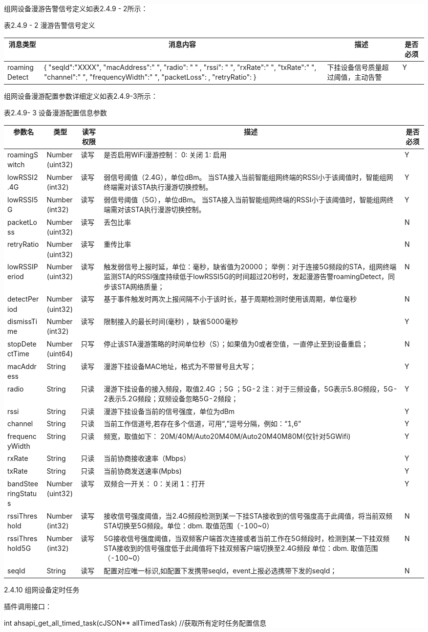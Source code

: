组网设备漫游告警信号定义如表2.4.9 - 2所示：

表2.4.9 - 2 漫游告警信号定义

| 消息类型      | 消息内容                                                                                                                                                          | 描述                               | 是否必须 |
|---------------|-------------------------------------------------------------------------------------------------------------------------------------------------------------------|------------------------------------|----------|
| roamingDetect | { "seqId":"XXXX", "macAddress":" ", "radio": " " , "rssi": " ", "rxRate":" ", "txRate":" ", "channel":" ", "frequencyWidth":" ", "packetLoss": , "retryRatio":  } | 下挂设备信号质量超过阈值，主动告警 | Y        |

组网设备漫游配置参数详细定义如表2.4.9-3所示：

表2.4.9- 3 设备漫游配置信息参数

| 参数名             | 类型           | 读写权限 | 描述                                                                                                                                                                                   | 是否必须 |
|--------------------|----------------|----------|----------------------------------------------------------------------------------------------------------------------------------------------------------------------------------------|----------|
| roamingSwitch      | Number(uint32) | 读写     | 是否启用WiFi漫游控制： 0: 关闭 1: 启用                                                                                                                                                 | Y        |
| lowRSSI2.4G        | Number(int32)  | 读写     | 弱信号阈值（2.4G），单位dBm。 当STA接入当前智能组网终端的RSSI小于该阈值时，智能组网终端需对该STA执行漫游切换控制。                                                                     | Y        |
| lowRSSI5G          | Number(int32)  | 读写     | 弱信号阈值（5G），单位dBm。 当STA接入当前智能组网终端的RSSI小于该阈值时，智能组网终端需对该STA执行漫游切换控制。                                                                       | Y        |
| packetLoss         | Number(uint32) |  读写    | 丢包比率                                                                                                                                                                               | N        |
| retryRatio         | Number(uint32) | 读写     | 重传比率                                                                                                                                                                               | N        |
| lowRSSIPeriod      | Number(uint32) | 读写     | 触发弱信号上报时延，单位：毫秒，缺省值为20000； 举例：对于连接5G频段的STA，组网终端监测STA的RSSI强度持续低于lowRSSI5G的时间超过20秒时，发起漫游告警roamingDetect，同步该STA网络质量；  | N        |
| detectPeriod       | Number(uint32) | 读写     | 基于事件触发时两次上报间隔不小于该时长，基于周期检测时使用该周期，单位毫秒                                                                                                             | N        |
| dismissTime        | Number(int32)  | 读写     | 限制接入的最长时间(毫秒) ，缺省5000毫秒                                                                                                                                                | Y        |
| stopDetectTime     | Number(uint64) | 只写     | 停止该STA漫游策略的时间单位秒（S）；如果值为0或者空值，一直停止至到设备重启；                                                                                                          | N        |
| macAddress         | String         | 读写     | 漫游下挂设备MAC地址，格式为不带冒号且大写；                                                                                                                                            | Y        |
| radio              | String         | 只读     | 漫游下挂设备的接入频段，取值2.4G ；5G ；5G-2  注：对于三频设备，5G表示5.8G频段，5G-2表示5.2G频段；双频设备忽略5G-2频段；                                                               | Y        |
| rssi               | String         | 只读     | 漫游下挂设备当前的信号强度，单位为dBm                                                                                                                                                  | Y        |
| channel            | String         | 只读     | 当前工作信道号,若存在多个信道，可用“,”逗号分隔，例如：“1,6”                                                                                                                            | Y        |
| frequencyWidth     | String         | 只读     | 频宽，取值如下： 20M/40M/Auto20M40M/Auto20M40M80M(仅针对5GWifi)                                                                                                                        | Y        |
| rxRate             | String         | 只读     | 当前协商接收速率（Mbps）                                                                                                                                                               | Y        |
| txRate             | String         | 只读     | 当前协商发送速率(Mpbs)                                                                                                                                                                 | Y        |
| bandSteeringStatus | Number(uint32) | 读写     | 双频合一开关： 0：关闭 1：打开                                                                                                                                                         | Y        |
| rssiThreshold      | Number(int32)  | 读写     | 接收信号强度阈值，当2.4G频段检测到某一下挂STA接收到的信号强度高于此阈值，将当前双频STA切换至5G频段。单位：dbm. 取值范围（-100\~0）                                                     | N        |
| rssiThreshold5G    | Number(int32)  | 读写     | 5G接收信号强度阈值，当双频客户端首次连接或者当前工作在5G频段时，检测到某一下挂双频STA接收到的信号强度低于此阈值将下挂双频客户端切换至2.4G频段 单位：dbm. 取值范围（-100\~0）           | N        |
| seqId              | String         | 读写     | 配置对应唯一标识,如配置下发携带seqId，event上报必选携带下发的seqId；                                                                                                                   | N        |

2.4.10 组网设备定时任务

插件调用接口：

int ahsapi_get_all_timed_task(cJSON\*\* allTimedTask) //获取所有定时任务配置信息
